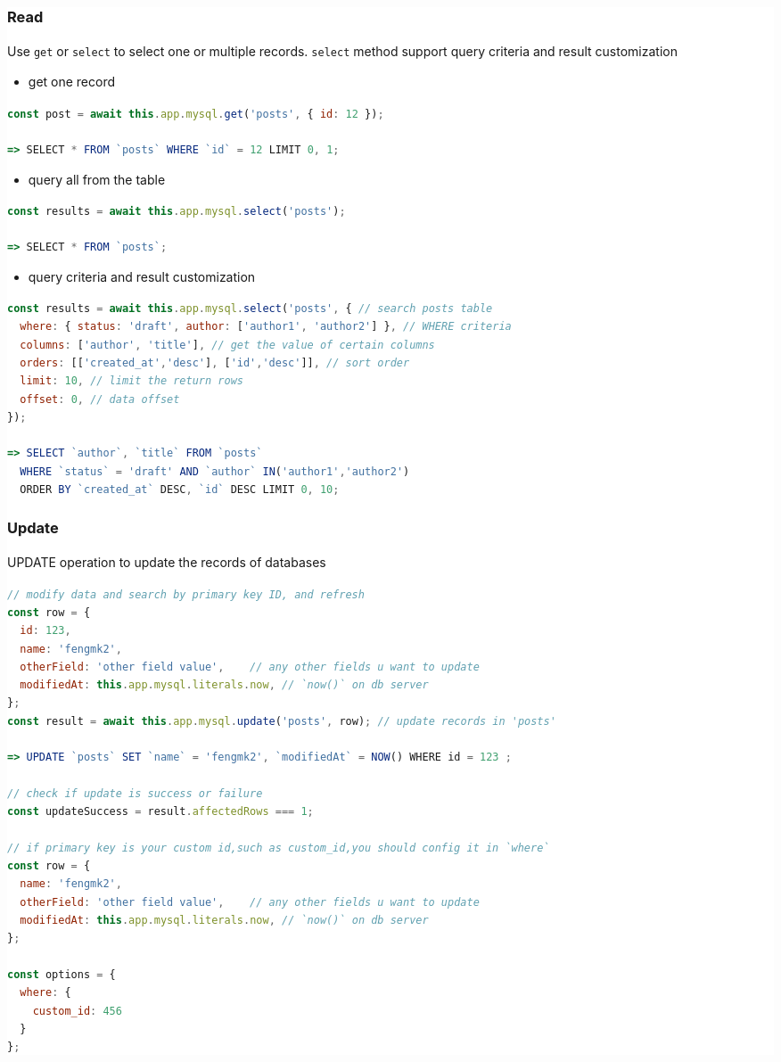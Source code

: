 ### Read

Use `get` or `select` to select one or multiple records. `select` method support query criteria and result customization

- get one record

```js
const post = await this.app.mysql.get('posts', { id: 12 });

=> SELECT * FROM `posts` WHERE `id` = 12 LIMIT 0, 1;
```

- query all from the table

```js
const results = await this.app.mysql.select('posts');

=> SELECT * FROM `posts`;
```

- query criteria and result customization

```js
const results = await this.app.mysql.select('posts', { // search posts table
  where: { status: 'draft', author: ['author1', 'author2'] }, // WHERE criteria
  columns: ['author', 'title'], // get the value of certain columns
  orders: [['created_at','desc'], ['id','desc']], // sort order
  limit: 10, // limit the return rows
  offset: 0, // data offset
});

=> SELECT `author`, `title` FROM `posts`
  WHERE `status` = 'draft' AND `author` IN('author1','author2')
  ORDER BY `created_at` DESC, `id` DESC LIMIT 0, 10;
```

### Update

UPDATE operation to update the records of databases

```js
// modify data and search by primary key ID, and refresh
const row = {
  id: 123,
  name: 'fengmk2',
  otherField: 'other field value',    // any other fields u want to update
  modifiedAt: this.app.mysql.literals.now, // `now()` on db server
};
const result = await this.app.mysql.update('posts', row); // update records in 'posts'

=> UPDATE `posts` SET `name` = 'fengmk2', `modifiedAt` = NOW() WHERE id = 123 ;

// check if update is success or failure
const updateSuccess = result.affectedRows === 1;

// if primary key is your custom id,such as custom_id,you should config it in `where`
const row = {
  name: 'fengmk2',
  otherField: 'other field value',    // any other fields u want to update
  modifiedAt: this.app.mysql.literals.now, // `now()` on db server
};

const options = {
  where: {
    custom_id: 456
  }
};
```

[egg-mysql]: https://github.com/eggjs/egg-mysql